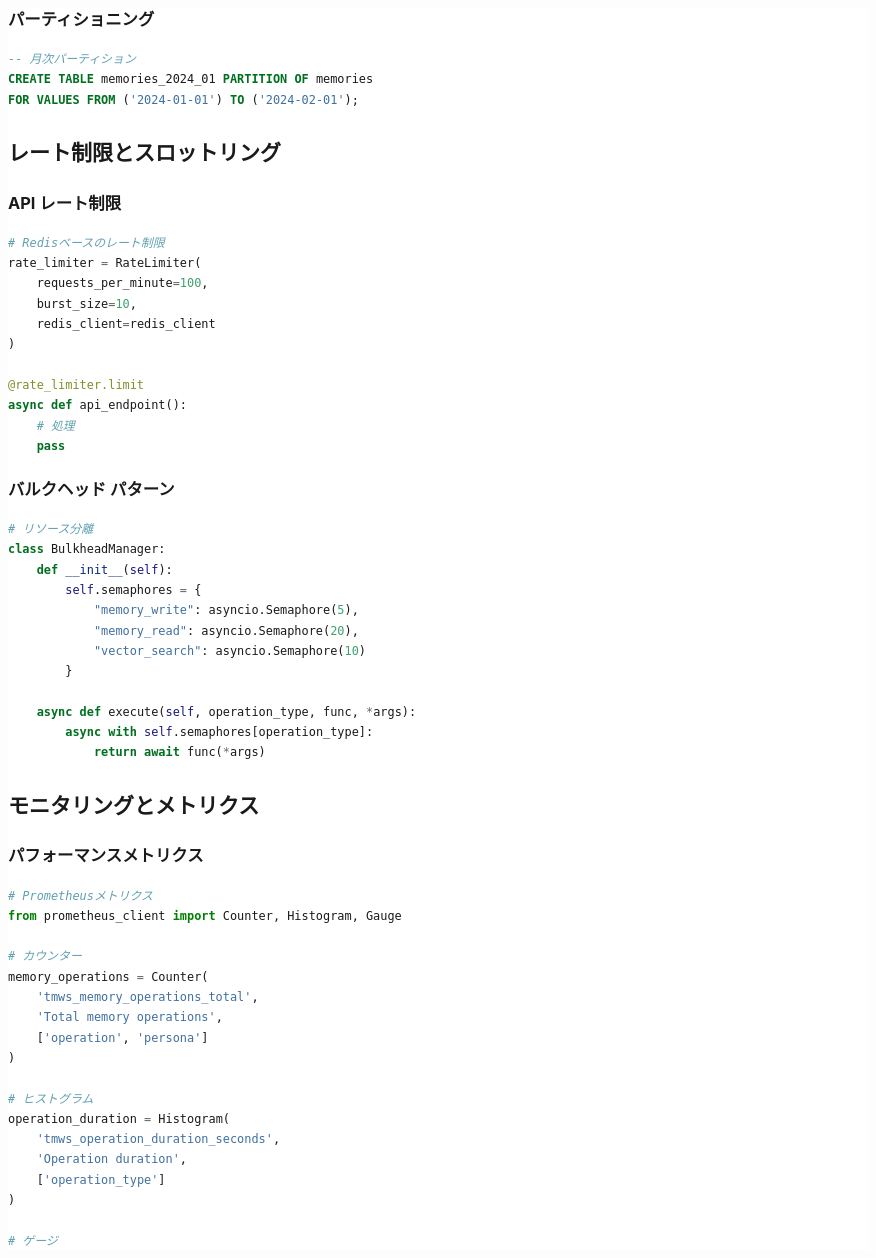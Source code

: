 ### パーティショニング
```sql
-- 月次パーティション
CREATE TABLE memories_2024_01 PARTITION OF memories
FOR VALUES FROM ('2024-01-01') TO ('2024-02-01');
```

## レート制限とスロットリング

### API レート制限
```python
# Redisベースのレート制限
rate_limiter = RateLimiter(
    requests_per_minute=100,
    burst_size=10,
    redis_client=redis_client
)

@rate_limiter.limit
async def api_endpoint():
    # 処理
    pass
```

### バルクヘッド パターン
```python
# リソース分離
class BulkheadManager:
    def __init__(self):
        self.semaphores = {
            "memory_write": asyncio.Semaphore(5),
            "memory_read": asyncio.Semaphore(20),
            "vector_search": asyncio.Semaphore(10)
        }
    
    async def execute(self, operation_type, func, *args):
        async with self.semaphores[operation_type]:
            return await func(*args)
```

## モニタリングとメトリクス

### パフォーマンスメトリクス
```python
# Prometheusメトリクス
from prometheus_client import Counter, Histogram, Gauge

# カウンター
memory_operations = Counter(
    'tmws_memory_operations_total',
    'Total memory operations',
    ['operation', 'persona']
)

# ヒストグラム
operation_duration = Histogram(
    'tmws_operation_duration_seconds',
    'Operation duration',
    ['operation_type']
)

# ゲージ
```